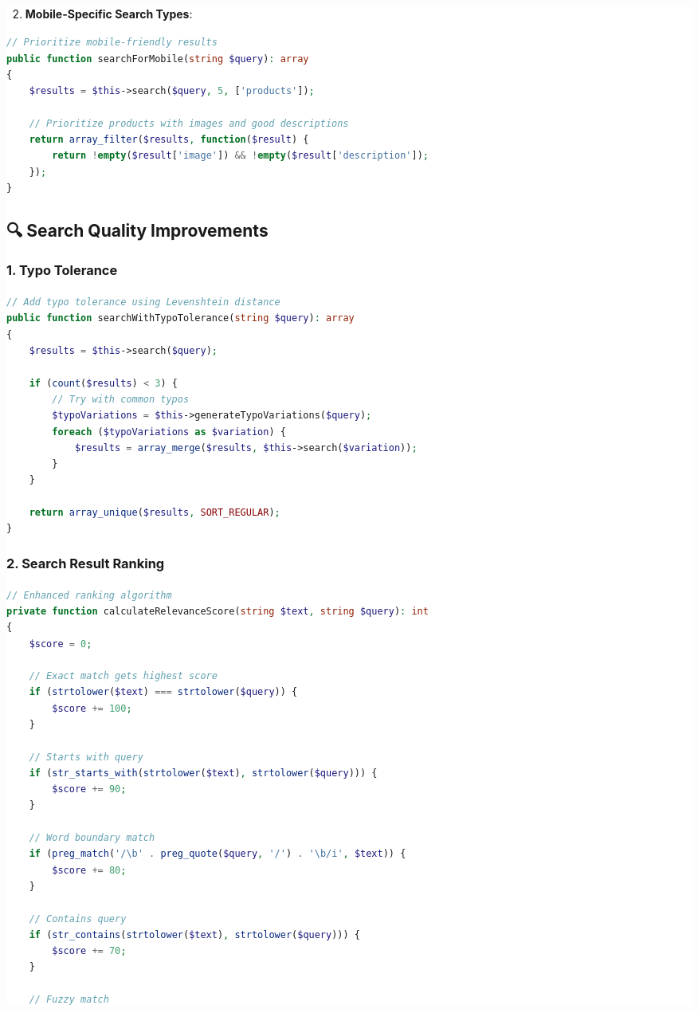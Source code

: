 2. **Mobile-Specific Search Types**:
```php
// Prioritize mobile-friendly results
public function searchForMobile(string $query): array
{
    $results = $this->search($query, 5, ['products']);
    
    // Prioritize products with images and good descriptions
    return array_filter($results, function($result) {
        return !empty($result['image']) && !empty($result['description']);
    });
}
```

## 🔍 **Search Quality Improvements**

### 1. **Typo Tolerance**
```php
// Add typo tolerance using Levenshtein distance
public function searchWithTypoTolerance(string $query): array
{
    $results = $this->search($query);
    
    if (count($results) < 3) {
        // Try with common typos
        $typoVariations = $this->generateTypoVariations($query);
        foreach ($typoVariations as $variation) {
            $results = array_merge($results, $this->search($variation));
        }
    }
    
    return array_unique($results, SORT_REGULAR);
}
```

### 2. **Search Result Ranking**
```php
// Enhanced ranking algorithm
private function calculateRelevanceScore(string $text, string $query): int
{
    $score = 0;
    
    // Exact match gets highest score
    if (strtolower($text) === strtolower($query)) {
        $score += 100;
    }
    
    // Starts with query
    if (str_starts_with(strtolower($text), strtolower($query))) {
        $score += 90;
    }
    
    // Word boundary match
    if (preg_match('/\b' . preg_quote($query, '/') . '\b/i', $text)) {
        $score += 80;
    }
    
    // Contains query
    if (str_contains(strtolower($text), strtolower($query))) {
        $score += 70;
    }
    
    // Fuzzy match
```